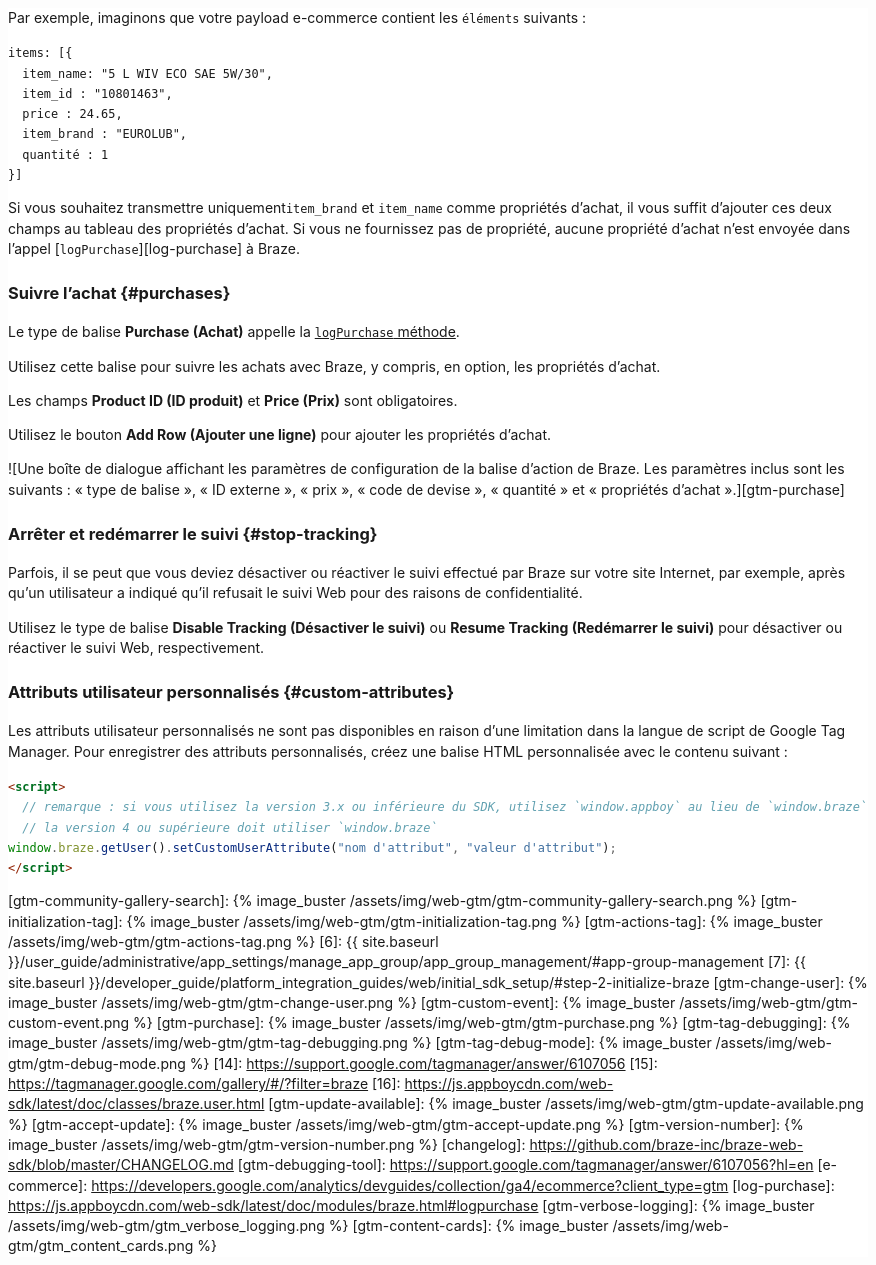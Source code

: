 Par exemple, imaginons que votre payload e-commerce contient les `éléments` suivants :

```
items: [{
  item_name: "5 L WIV ECO SAE 5W/30",
  item_id : "10801463",
  price : 24.65, 
  item_brand : "EUROLUB",
  quantité : 1
}]
```

Si vous souhaitez transmettre uniquement`item_brand` et `item_name` comme propriétés d’achat, il vous suffit d’ajouter ces deux champs au tableau des propriétés d’achat. Si vous ne fournissez pas de propriété, aucune propriété d’achat n’est envoyée dans l’appel [`logPurchase`][log-purchase] à Braze.

### Suivre l’achat {#purchases}

Le type de balise **Purchase (Achat)** appelle la [`logPurchase` méthode](https://js.appboycdn.com/web-sdk/latest/doc/modules/braze.html#logpurchase).

Utilisez cette balise pour suivre les achats avec Braze, y compris, en option, les propriétés d’achat.

Les champs **Product ID (ID produit)** et **Price (Prix)** sont obligatoires.

Utilisez le bouton **Add Row (Ajouter une ligne)** pour ajouter les propriétés d’achat.

![Une boîte de dialogue affichant les paramètres de configuration de la balise d’action de Braze. Les paramètres inclus sont les suivants : « type de balise », « ID externe », « prix », « code de devise », « quantité » et « propriétés d’achat ».][gtm-purchase]

### Arrêter et redémarrer le suivi {#stop-tracking}

Parfois, il se peut que vous deviez désactiver ou réactiver le suivi effectué par Braze sur votre site Internet, par exemple, après qu’un utilisateur a indiqué qu’il refusait le suivi Web pour des raisons de confidentialité.

Utilisez le type de balise **Disable Tracking (Désactiver le suivi)** ou **Resume Tracking (Redémarrer le suivi)** pour désactiver ou réactiver le suivi Web, respectivement.

### Attributs utilisateur personnalisés {#custom-attributes}

Les attributs utilisateur personnalisés ne sont pas disponibles en raison d’une limitation dans la langue de script de Google Tag Manager. Pour enregistrer des attributs personnalisés, créez une balise HTML personnalisée avec le contenu suivant :

```html
<script>
  // remarque : si vous utilisez la version 3.x ou inférieure du SDK, utilisez `window.appboy` au lieu de `window.braze`
  // la version 4 ou supérieure doit utiliser `window.braze`
window.braze.getUser().setCustomUserAttribute("nom d'attribut", "valeur d'attribut");
</script>
```


[2]: https://support.google.com/tagmanager/answer/6103696
[gtm-community-gallery-search]: {% image_buster /assets/img/web-gtm/gtm-community-gallery-search.png %}
[gtm-initialization-tag]: {% image_buster /assets/img/web-gtm/gtm-initialization-tag.png %}
[gtm-actions-tag]: {% image_buster /assets/img/web-gtm/gtm-actions-tag.png %}
[6]: {{ site.baseurl }}/user_guide/administrative/app_settings/manage_app_group/app_group_management/#app-group-management
[7]: {{ site.baseurl }}/developer_guide/platform_integration_guides/web/initial_sdk_setup/#step-2-initialize-braze
[gtm-change-user]: {% image_buster /assets/img/web-gtm/gtm-change-user.png %}
[gtm-custom-event]: {% image_buster /assets/img/web-gtm/gtm-custom-event.png %}
[gtm-purchase]: {% image_buster /assets/img/web-gtm/gtm-purchase.png %}
[gtm-tag-debugging]: {% image_buster /assets/img/web-gtm/gtm-tag-debugging.png %}
[gtm-tag-debug-mode]: {% image_buster /assets/img/web-gtm/gtm-debug-mode.png %}
[14]: https://support.google.com/tagmanager/answer/6107056
[15]: https://tagmanager.google.com/gallery/#/?filter=braze
[16]: https://js.appboycdn.com/web-sdk/latest/doc/classes/braze.user.html
[gtm-update-available]: {% image_buster /assets/img/web-gtm/gtm-update-available.png %}
[gtm-accept-update]: {% image_buster /assets/img/web-gtm/gtm-accept-update.png %}
[gtm-version-number]: {% image_buster /assets/img/web-gtm/gtm-version-number.png %}
[changelog]: https://github.com/braze-inc/braze-web-sdk/blob/master/CHANGELOG.md
[gtm-debugging-tool]: https://support.google.com/tagmanager/answer/6107056?hl=en
[e-commerce]: https://developers.google.com/analytics/devguides/collection/ga4/ecommerce?client_type=gtm
[log-purchase]: https://js.appboycdn.com/web-sdk/latest/doc/modules/braze.html#logpurchase
[gtm-verbose-logging]: {% image_buster /assets/img/web-gtm/gtm_verbose_logging.png %}
[gtm-content-cards]: {% image_buster /assets/img/web-gtm/gtm_content_cards.png %}